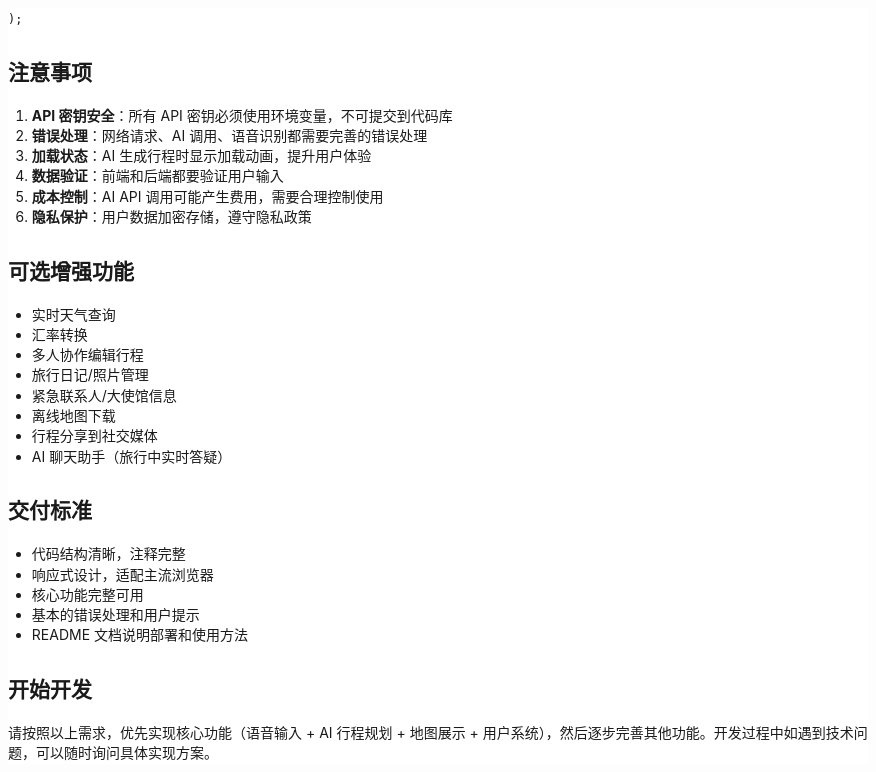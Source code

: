 ```sql
);
```

## 注意事项

1. **API 密钥安全**：所有 API 密钥必须使用环境变量，不可提交到代码库
2. **错误处理**：网络请求、AI 调用、语音识别都需要完善的错误处理
3. **加载状态**：AI 生成行程时显示加载动画，提升用户体验
4. **数据验证**：前端和后端都要验证用户输入
5. **成本控制**：AI API 调用可能产生费用，需要合理控制使用
6. **隐私保护**：用户数据加密存储，遵守隐私政策

## 可选增强功能

- 实时天气查询
- 汇率转换
- 多人协作编辑行程
- 旅行日记/照片管理
- 紧急联系人/大使馆信息
- 离线地图下载
- 行程分享到社交媒体
- AI 聊天助手（旅行中实时答疑）

## 交付标准

- 代码结构清晰，注释完整
- 响应式设计，适配主流浏览器
- 核心功能完整可用
- 基本的错误处理和用户提示
- README 文档说明部署和使用方法

## 开始开发

请按照以上需求，优先实现核心功能（语音输入 + AI 行程规划 + 地图展示 + 用户系统），然后逐步完善其他功能。开发过程中如遇到技术问题，可以随时询问具体实现方案。